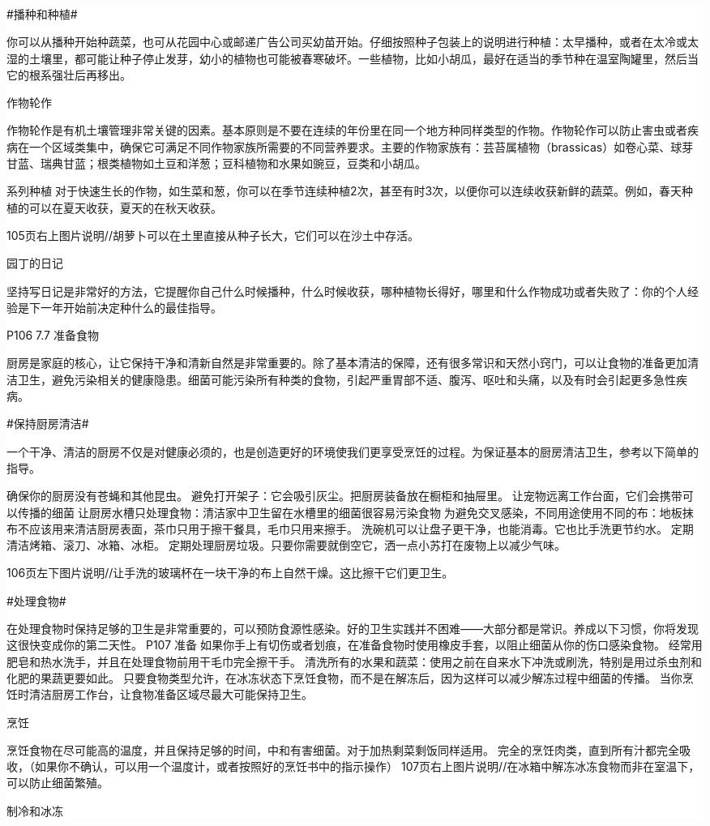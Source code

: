 #播种和种植#

你可以从播种开始种蔬菜，也可从花园中心或邮递广告公司买幼苗开始。仔细按照种子包装上的说明进行种植：太早播种，或者在太冷或太湿的土壤里，都可能让种子停止发芽，幼小的植物也可能被春寒破坏。一些植物，比如小胡瓜，最好在适当的季节种在温室陶罐里，然后当它的根系强壮后再移出。

作物轮作

作物轮作是有机土壤管理非常关键的因素。基本原则是不要在连续的年份里在同一个地方种同样类型的作物。作物轮作可以防止害虫或者疾病在一个区域类集中，确保它可满足不同作物家族所需要的不同营养要求。主要的作物家族有：芸苔属植物（brassicas）如卷心菜、球芽甘蓝、瑞典甘蓝；根类植物如土豆和洋葱；豆科植物和水果如豌豆，豆类和小胡瓜。

系列种植
对于快速生长的作物，如生菜和葱，你可以在季节连续种植2次，甚至有时3次，以便你可以连续收获新鲜的蔬菜。例如，春天种植的可以在夏天收获，夏天的在秋天收获。

105页右上图片说明//胡萝卜可以在土里直接从种子长大，它们可以在沙土中存活。

园丁的日记

坚持写日记是非常好的方法，它提醒你自己什么时候播种，什么时候收获，哪种植物长得好，哪里和什么作物成功或者失败了：你的个人经验是下一年开始前决定种什么的最佳指导。

P106
7.7 准备食物

厨房是家庭的核心，让它保持干净和清新自然是非常重要的。除了基本清洁的保障，还有很多常识和天然小窍门，可以让食物的准备更加清洁卫生，避免污染相关的健康隐患。细菌可能污染所有种类的食物，引起严重胃部不适、腹泻、呕吐和头痛，以及有时会引起更多急性疾病。

#保持厨房清洁#

一个干净、清洁的厨房不仅是对健康必须的，也是创造更好的环境使我们更享受烹饪的过程。为保证基本的厨房清洁卫生，参考以下简单的指导。

确保你的厨房没有苍蝇和其他昆虫。
避免打开架子：它会吸引灰尘。把厨房装备放在橱柜和抽屉里。
让宠物远离工作台面，它们会携带可以传播的细菌
让厨房水槽只处理食物：清洁家中卫生留在水槽里的细菌很容易污染食物
为避免交叉感染，不同用途使用不同的布：地板抹布不应该用来清洁厨房表面，茶巾只用于擦干餐具，毛巾只用来擦手。
洗碗机可以让盘子更干净，也能消毒。它也比手洗更节约水。
定期清洁烤箱、滚刀、冰箱、冰柜。
定期处理厨房垃圾。只要你需要就倒空它，洒一点小苏打在废物上以减少气味。

106页左下图片说明//让手洗的玻璃杯在一块干净的布上自然干燥。这比擦干它们更卫生。


#处理食物#

在处理食物时保持足够的卫生是非常重要的，可以预防食源性感染。好的卫生实践并不困难——大部分都是常识。养成以下习惯，你将发现这很快变成你的第二天性。
P107
准备
如果你手上有切伤或者划痕，在准备食物时使用橡皮手套，以阻止细菌从你的伤口感染食物。
经常用肥皂和热水洗手，并且在处理食物前用干毛巾完全擦干手。
清洗所有的水果和蔬菜：使用之前在自来水下冲洗或刷洗，特别是用过杀虫剂和化肥的果蔬更要如此。
只要食物类型允许，在冰冻状态下烹饪食物，而不是在解冻后，因为这样可以减少解冻过程中细菌的传播。
当你烹饪时清洁厨房工作台，让食物准备区域尽最大可能保持卫生。

烹饪

烹饪食物在尽可能高的温度，并且保持足够的时间，中和有害细菌。对于加热剩菜剩饭同样适用。
完全的烹饪肉类，直到所有汁都完全吸收，（如果你不确认，可以用一个温度计，或者按照好的烹饪书中的指示操作）
107页右上图片说明//在冰箱中解冻冰冻食物而非在室温下，可以防止细菌繁殖。

制冷和冰冻
